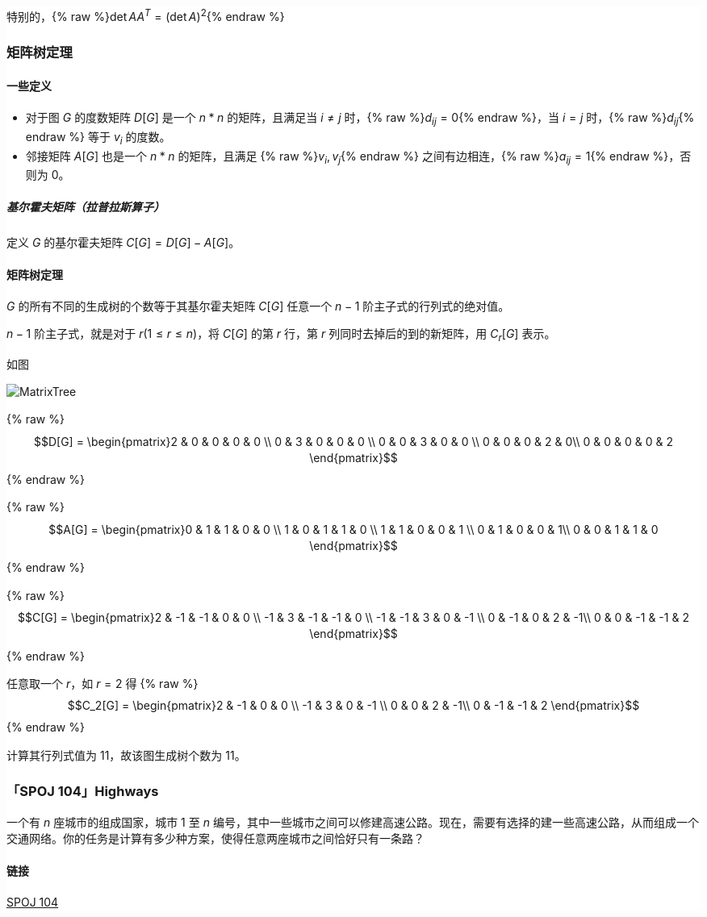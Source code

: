 特别的，{% raw %}$\det A A ^ T = (\det A) ^ 2${% endraw %}

### 矩阵树定理
#### 一些定义
- 对于图 $G$ 的度数矩阵 $D[G]$ 是一个 $n * n$ 的矩阵，且满足当 $i \neq j$ 时，{% raw %}$d_{ij} = 0${% endraw %}，当 $i = j$ 时，{% raw %}$d_{ij}${% endraw %} 等于 $v_i$ 的度数。
- 邻接矩阵 $A[G]$ 也是一个 $n * n$ 的矩阵，且满足 {% raw %}$v_i, v_j${% endraw %} 之间有边相连，{% raw %}$a_{ij} = 1${% endraw %}，否则为 $0$。

##### 基尔霍夫矩阵（拉普拉斯算子）
定义 $G$ 的基尔霍夫矩阵 $C[G] = D[G] - A[G]$。

#### 矩阵树定理
$G$ 的所有不同的生成树的个数等于其基尔霍夫矩阵 $C[G]$ 任意一个 $n - 1$ 阶主子式的行列式的绝对值。

$n - 1$ 阶主子式，就是对于 $r (1 \leq r \leq n)$，将 $C[G]$ 的第 $r$ 行，第 $r$ 列同时去掉后的到的新矩阵，用 $C_r[G]$ 表示。

如图

![MatrixTree](/images/MatrixTree1.svg)

{% raw %}$$D[G] = \begin{pmatrix}2 & 0 & 0 & 0 & 0 \\
0 & 3 & 0 & 0 & 0 \\
0 & 0 & 3 & 0 & 0 \\
0 & 0 & 0 & 2 &  0\\
0 &  0 & 0 & 0 & 2 \end{pmatrix}$${% endraw %}

{% raw %}$$A[G] = \begin{pmatrix}0 & 1 & 1 & 0 & 0 \\
1 & 0 & 1 & 1 & 0 \\
1 & 1 & 0 & 0 & 1 \\
0 & 1 & 0 & 0 &  1\\
0 &  0 & 1 & 1 & 0 \end{pmatrix}$${% endraw %}

{% raw %}$$C[G] = \begin{pmatrix}2 & -1 & -1 & 0 & 0 \\
-1 & 3 & -1 & -1 & 0 \\
-1 & -1 & 3 & 0 & -1 \\
0 & -1 & 0 & 2 &  -1\\
0 &  0 & -1 & -1 & 2 \end{pmatrix}$${% endraw %}

任意取一个 $r$，如 $r = 2$ 得
{% raw %}$$C_2[G] = \begin{pmatrix}2 & -1 & 0 & 0 \\
-1 & 3 & 0 & -1 \\
0 & 0 & 2 &  -1\\
0 &  -1 & -1 & 2 \end{pmatrix}$${% endraw %}

计算其行列式值为 $11$，故该图生成树个数为 $11$。

### 「SPOJ 104」Highways
一个有 $n$ 座城市的组成国家，城市 $1$ 至 $n$ 编号，其中一些城市之间可以修建高速公路。现在，需要有选择的建一些高速公路，从而组成一个交通网络。你的任务是计算有多少种方案，使得任意两座城市之间恰好只有一条路？

#### 链接
[SPOJ 104](http://www.spoj.com/problems/HIGH/en/)
